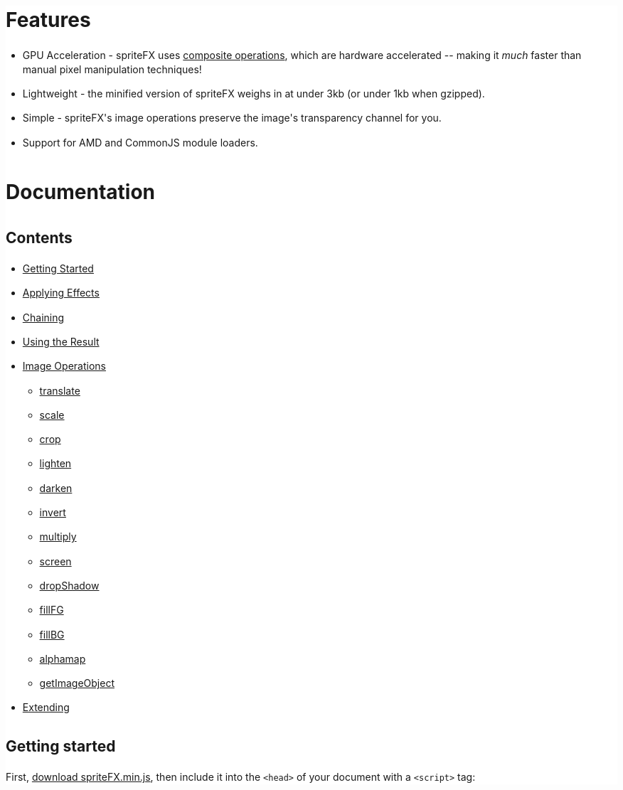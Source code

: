 # Features

* GPU Acceleration - spriteFX uses [composite operations](//developer.mozilla.org/en-US/docs/Web/API/CanvasRenderingContext2D/globalCompositeOperation), which are hardware accelerated -- making it *much* faster than manual pixel manipulation techniques!

* Lightweight - the minified version of spriteFX weighs in at under 3kb (or under 1kb when gzipped).

* Simple - spriteFX's image operations preserve the image's transparency channel for you.

* Support for AMD and CommonJS module loaders.

# Documentation

## Contents

* [Getting Started](#getting-started)

* [Applying Effects](#applying-effects)

* [Chaining](#chaining)

* [Using the Result](#using-the-result)

* [Image Operations](#image-operations)

    * [translate](#translate)

    * [scale](#scale)

    * [crop](#crop)

    * [lighten](#lighten)

    * [darken](#darken)

    * [invert](#invert)

    * [multiply](#multiply)

    * [screen](#screen)

    * [dropShadow](#dropshadow)

    * [fillFG](#fillFG)

    * [fillBG](#fillBG)

    * [alphamap](#alphamap)

    * [getImageObject](#getimageobject)

* [Extending](#extending)

## Getting started

First, [download spriteFX.min.js](//raw.githubusercontent.com/jaames/spriteFX/master/dist/spriteFX.min.js), then include it into the `<head>` of your document with a `<script>` tag:
